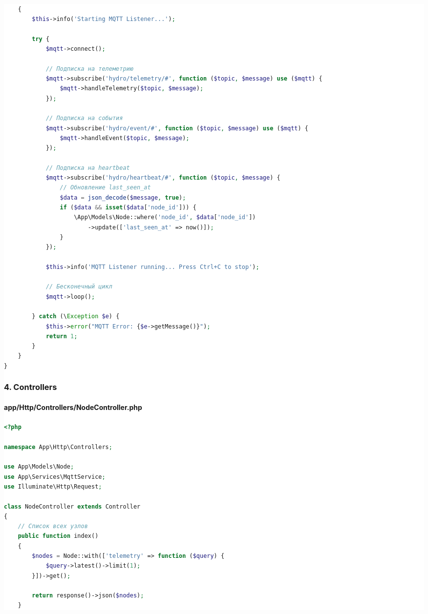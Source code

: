 ```php
    {
        $this->info('Starting MQTT Listener...');
        
        try {
            $mqtt->connect();
            
            // Подписка на телеметрию
            $mqtt->subscribe('hydro/telemetry/#', function ($topic, $message) use ($mqtt) {
                $mqtt->handleTelemetry($topic, $message);
            });
            
            // Подписка на события
            $mqtt->subscribe('hydro/event/#', function ($topic, $message) use ($mqtt) {
                $mqtt->handleEvent($topic, $message);
            });
            
            // Подписка на heartbeat
            $mqtt->subscribe('hydro/heartbeat/#', function ($topic, $message) {
                // Обновление last_seen_at
                $data = json_decode($message, true);
                if ($data && isset($data['node_id'])) {
                    \App\Models\Node::where('node_id', $data['node_id'])
                        ->update(['last_seen_at' => now()]);
                }
            });
            
            $this->info('MQTT Listener running... Press Ctrl+C to stop');
            
            // Бесконечный цикл
            $mqtt->loop();
            
        } catch (\Exception $e) {
            $this->error("MQTT Error: {$e->getMessage()}");
            return 1;
        }
    }
}
```

### 4. Controllers

#### app/Http/Controllers/NodeController.php

```php
<?php

namespace App\Http\Controllers;

use App\Models\Node;
use App\Services\MqttService;
use Illuminate\Http\Request;

class NodeController extends Controller
{
    // Список всех узлов
    public function index()
    {
        $nodes = Node::with(['telemetry' => function ($query) {
            $query->latest()->limit(1);
        }])->get();

        return response()->json($nodes);
    }
```